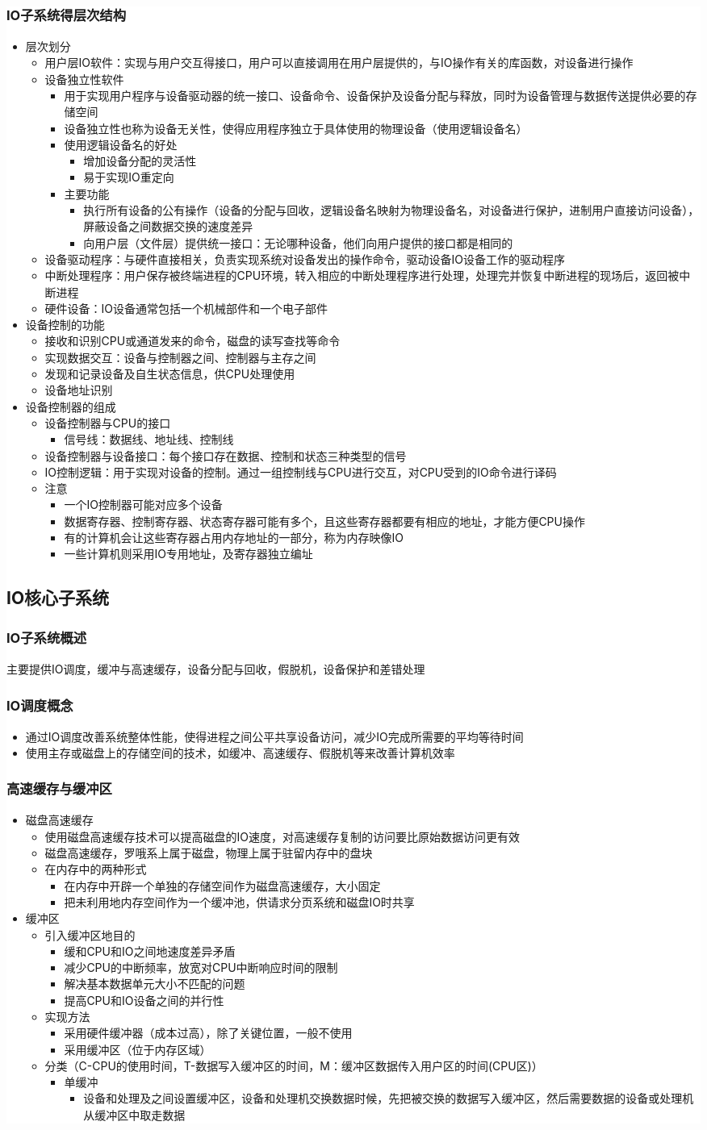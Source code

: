### IO子系统得层次结构

- 层次划分
  - 用户层IO软件：实现与用户交互得接口，用户可以直接调用在用户层提供的，与IO操作有关的库函数，对设备进行操作
  - 设备独立性软件
    - 用于实现用户程序与设备驱动器的统一接口、设备命令、设备保护及设备分配与释放，同时为设备管理与数据传送提供必要的存储空间
    - 设备独立性也称为设备无关性，使得应用程序独立于具体使用的物理设备（使用逻辑设备名）
    - 使用逻辑设备名的好处
      - 增加设备分配的灵活性
      - 易于实现IO重定向
    - 主要功能
      - 执行所有设备的公有操作（设备的分配与回收，逻辑设备名映射为物理设备名，对设备进行保护，进制用户直接访问设备），屏蔽设备之间数据交换的速度差异
      - 向用户层（文件层）提供统一接口：无论哪种设备，他们向用户提供的接口都是相同的
  - 设备驱动程序：与硬件直接相关，负责实现系统对设备发出的操作命令，驱动设备IO设备工作的驱动程序
  - 中断处理程序：用户保存被终端进程的CPU环境，转入相应的中断处理程序进行处理，处理完并恢复中断进程的现场后，返回被中断进程
  - 硬件设备：IO设备通常包括一个机械部件和一个电子部件
- 设备控制的功能
  - 接收和识别CPU或通道发来的命令，磁盘的读写查找等命令
  - 实现数据交互：设备与控制器之间、控制器与主存之间
  - 发现和记录设备及自生状态信息，供CPU处理使用
  - 设备地址识别
- 设备控制器的组成
  - 设备控制器与CPU的接口
    - 信号线：数据线、地址线、控制线
  - 设备控制器与设备接口：每个接口存在数据、控制和状态三种类型的信号
  - IO控制逻辑：用于实现对设备的控制。通过一组控制线与CPU进行交互，对CPU受到的IO命令进行译码
  - 注意
    - 一个IO控制器可能对应多个设备
    - 数据寄存器、控制寄存器、状态寄存器可能有多个，且这些寄存器都要有相应的地址，才能方便CPU操作
    - 有的计算机会让这些寄存器占用内存地址的一部分，称为内存映像IO
    - 一些计算机则采用IO专用地址，及寄存器独立编址

## IO核心子系统

### IO子系统概述

主要提供IO调度，缓冲与高速缓存，设备分配与回收，假脱机，设备保护和差错处理

### IO调度概念

- 通过IO调度改善系统整体性能，使得进程之间公平共享设备访问，减少IO完成所需要的平均等待时间
- 使用主存或磁盘上的存储空间的技术，如缓冲、高速缓存、假脱机等来改善计算机效率

### 高速缓存与缓冲区

- 磁盘高速缓存
  - 使用磁盘高速缓存技术可以提高磁盘的IO速度，对高速缓存复制的访问要比原始数据访问更有效
  - 磁盘高速缓存，罗哦系上属于磁盘，物理上属于驻留内存中的盘块
  - 在内存中的两种形式
    - 在内存中开辟一个单独的存储空间作为磁盘高速缓存，大小固定
    - 把未利用地内存空间作为一个缓冲池，供请求分页系统和磁盘IO时共享
- 缓冲区
  - 引入缓冲区地目的
    - 缓和CPU和IO之间地速度差异矛盾
    - 减少CPU的中断频率，放宽对CPU中断响应时间的限制
    - 解决基本数据单元大小不匹配的问题
    - 提高CPU和IO设备之间的并行性
  - 实现方法
    - 采用硬件缓冲器（成本过高），除了关键位置，一般不使用
    - 采用缓冲区（位于内存区域）
  - 分类（C-CPU的使用时间，T-数据写入缓冲区的时间，M：缓冲区数据传入用户区的时间(CPU区)）
    - 单缓冲
      - 设备和处理及之间设置缓冲区，设备和处理机交换数据时候，先把被交换的数据写入缓冲区，然后需要数据的设备或处理机从缓冲区中取走数据